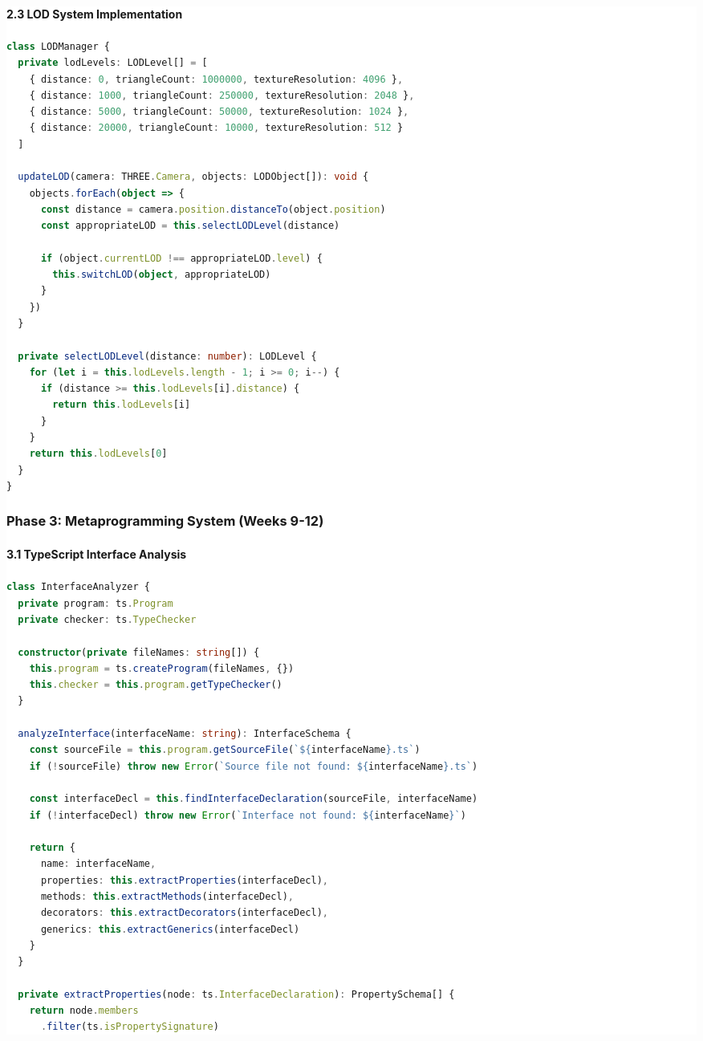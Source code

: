 #### 2.3 LOD System Implementation
```typescript
class LODManager {
  private lodLevels: LODLevel[] = [
    { distance: 0, triangleCount: 1000000, textureResolution: 4096 },
    { distance: 1000, triangleCount: 250000, textureResolution: 2048 },
    { distance: 5000, triangleCount: 50000, textureResolution: 1024 },
    { distance: 20000, triangleCount: 10000, textureResolution: 512 }
  ]
  
  updateLOD(camera: THREE.Camera, objects: LODObject[]): void {
    objects.forEach(object => {
      const distance = camera.position.distanceTo(object.position)
      const appropriateLOD = this.selectLODLevel(distance)
      
      if (object.currentLOD !== appropriateLOD.level) {
        this.switchLOD(object, appropriateLOD)
      }
    })
  }
  
  private selectLODLevel(distance: number): LODLevel {
    for (let i = this.lodLevels.length - 1; i >= 0; i--) {
      if (distance >= this.lodLevels[i].distance) {
        return this.lodLevels[i]
      }
    }
    return this.lodLevels[0]
  }
}
```

### Phase 3: Metaprogramming System (Weeks 9-12)

#### 3.1 TypeScript Interface Analysis
```typescript
class InterfaceAnalyzer {
  private program: ts.Program
  private checker: ts.TypeChecker
  
  constructor(private fileNames: string[]) {
    this.program = ts.createProgram(fileNames, {})
    this.checker = this.program.getTypeChecker()
  }
  
  analyzeInterface(interfaceName: string): InterfaceSchema {
    const sourceFile = this.program.getSourceFile(`${interfaceName}.ts`)
    if (!sourceFile) throw new Error(`Source file not found: ${interfaceName}.ts`)
    
    const interfaceDecl = this.findInterfaceDeclaration(sourceFile, interfaceName)
    if (!interfaceDecl) throw new Error(`Interface not found: ${interfaceName}`)
    
    return {
      name: interfaceName,
      properties: this.extractProperties(interfaceDecl),
      methods: this.extractMethods(interfaceDecl),
      decorators: this.extractDecorators(interfaceDecl),
      generics: this.extractGenerics(interfaceDecl)
    }
  }
  
  private extractProperties(node: ts.InterfaceDeclaration): PropertySchema[] {
    return node.members
      .filter(ts.isPropertySignature)
```